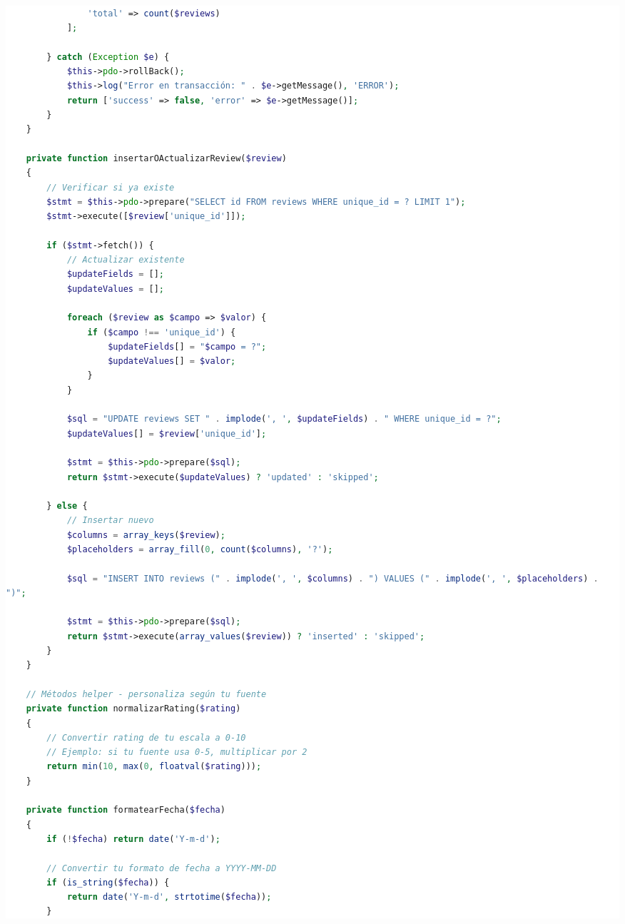 ```php
                'total' => count($reviews)
            ];
            
        } catch (Exception $e) {
            $this->pdo->rollBack();
            $this->log("Error en transacción: " . $e->getMessage(), 'ERROR');
            return ['success' => false, 'error' => $e->getMessage()];
        }
    }
    
    private function insertarOActualizarReview($review) 
    {
        // Verificar si ya existe
        $stmt = $this->pdo->prepare("SELECT id FROM reviews WHERE unique_id = ? LIMIT 1");
        $stmt->execute([$review['unique_id']]);
        
        if ($stmt->fetch()) {
            // Actualizar existente
            $updateFields = [];
            $updateValues = [];
            
            foreach ($review as $campo => $valor) {
                if ($campo !== 'unique_id') {
                    $updateFields[] = "$campo = ?";
                    $updateValues[] = $valor;
                }
            }
            
            $sql = "UPDATE reviews SET " . implode(', ', $updateFields) . " WHERE unique_id = ?";
            $updateValues[] = $review['unique_id'];
            
            $stmt = $this->pdo->prepare($sql);
            return $stmt->execute($updateValues) ? 'updated' : 'skipped';
            
        } else {
            // Insertar nuevo
            $columns = array_keys($review);
            $placeholders = array_fill(0, count($columns), '?');
            
            $sql = "INSERT INTO reviews (" . implode(', ', $columns) . ") VALUES (" . implode(', ', $placeholders) . ")";
            
            $stmt = $this->pdo->prepare($sql);
            return $stmt->execute(array_values($review)) ? 'inserted' : 'skipped';
        }
    }
    
    // Métodos helper - personaliza según tu fuente
    private function normalizarRating($rating) 
    {
        // Convertir rating de tu escala a 0-10
        // Ejemplo: si tu fuente usa 0-5, multiplicar por 2
        return min(10, max(0, floatval($rating)));
    }
    
    private function formatearFecha($fecha) 
    {
        if (!$fecha) return date('Y-m-d');
        
        // Convertir tu formato de fecha a YYYY-MM-DD
        if (is_string($fecha)) {
            return date('Y-m-d', strtotime($fecha));
        }
```